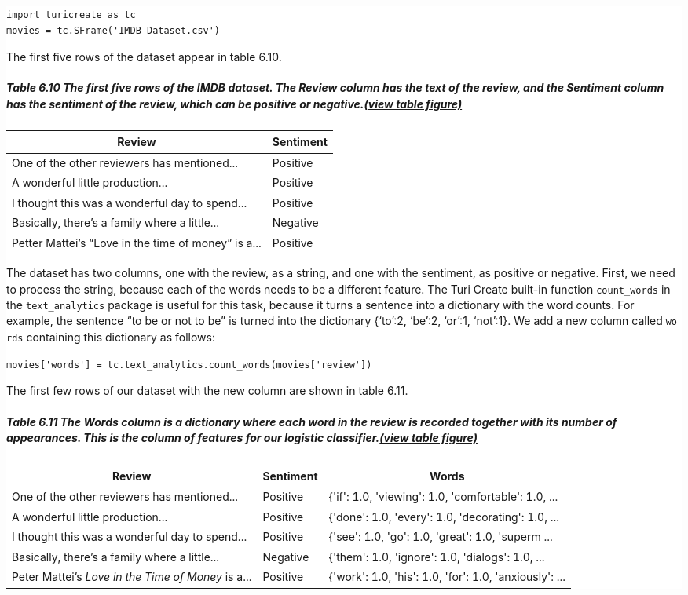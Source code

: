 ```
import turicreate as tc
movies = tc.SFrame('IMDB Dataset.csv')
```

The first five rows of the dataset appear in table 6.10.

##### Table 6.10 The first five rows of the IMDB dataset. The Review column has the text of the review, and the Sentiment column has the sentiment of the review, which can be positive or negative.[(view table figure)](https://drek4537l1klr.cloudfront.net/serrano/HighResolutionFigures/table_6-10.png)

| Review | Sentiment |
| --- | --- |
| One of the other reviewers has mentioned... | Positive |
| A wonderful little production... | Positive |
| I thought this was a wonderful day to spend... | Positive |
| Basically, there’s a family where a little... | Negative |
| Petter Mattei’s “Love in the time of money” is a... | Positive |

The dataset has two columns, one with the review, as a string, and one with the sentiment, as positive or negative. First, we need to process the string, because each of the words needs to be a different feature. The Turi Create built-in function `count_words` in the `text_analytics` package[](/book/grokking-machine-learning/chapter-6/) is useful for this task, because it turns a sentence into a dictionary with the word counts. For example, the sentence “to be or not to be” is turned into the dictionary {‘to’:2, ‘be’:2, ‘or’:1, ‘not’:1}. We add a new column called `words` containing this dictionary as follows:

```
movies['words'] = tc.text_analytics.count_words(movies['review'])
```

The first few rows of our dataset with the new column are shown in table 6.11.

##### Table 6.11 The Words column is a dictionary where each word in the review is recorded together with its number of appearances. This is the column of features for our logistic classifier.[(view table figure)](https://drek4537l1klr.cloudfront.net/serrano/HighResolutionFigures/table_6-11.png)

| Review | Sentiment | Words |
| --- | --- | --- |
| One of the other reviewers has mentioned... | Positive | {'if': 1.0, 'viewing': 1.0, 'comfortable': 1.0, ... |
| A wonderful little production... | Positive | {'done': 1.0, 'every': 1.0, 'decorating': 1.0, ... |
| I thought this was a wonderful day to spend... | Positive | {'see': 1.0, 'go': 1.0, 'great': 1.0, 'superm ... |
| Basically, there’s a family where a little... | Negative | {'them': 1.0, 'ignore': 1.0, 'dialogs': 1.0, ... |
| Peter Mattei’s *Love in the Time of Money* is a... | Positive | {'work': 1.0, 'his': 1.0, 'for': 1.0, 'anxiously': ... |
